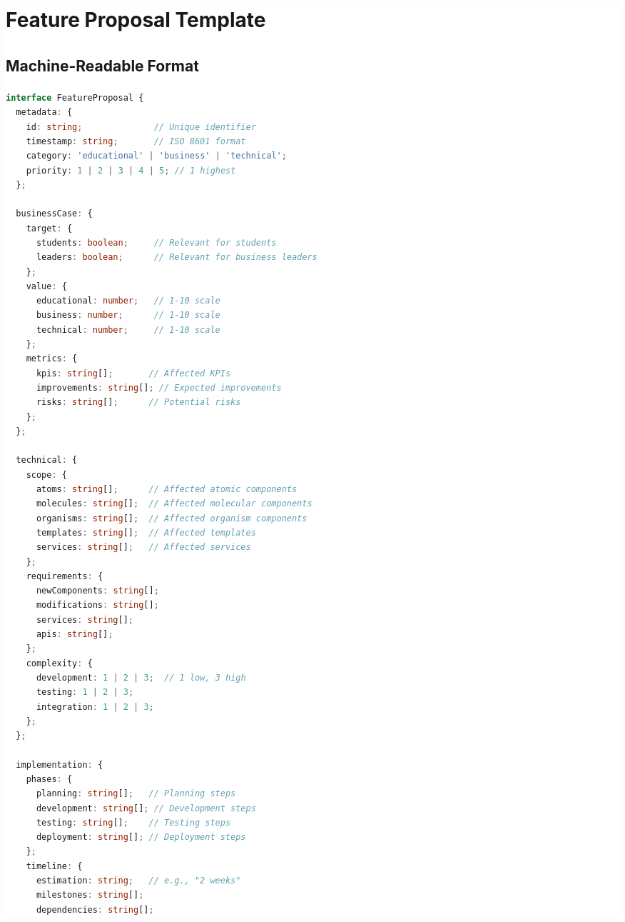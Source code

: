# Feature Proposal Template

## Machine-Readable Format

```typescript
interface FeatureProposal {
  metadata: {
    id: string;              // Unique identifier
    timestamp: string;       // ISO 8601 format
    category: 'educational' | 'business' | 'technical';
    priority: 1 | 2 | 3 | 4 | 5; // 1 highest
  };
  
  businessCase: {
    target: {
      students: boolean;     // Relevant for students
      leaders: boolean;      // Relevant for business leaders
    };
    value: {
      educational: number;   // 1-10 scale
      business: number;      // 1-10 scale
      technical: number;     // 1-10 scale
    };
    metrics: {
      kpis: string[];       // Affected KPIs
      improvements: string[]; // Expected improvements
      risks: string[];      // Potential risks
    };
  };

  technical: {
    scope: {
      atoms: string[];      // Affected atomic components
      molecules: string[];  // Affected molecular components
      organisms: string[];  // Affected organism components
      templates: string[];  // Affected templates
      services: string[];   // Affected services
    };
    requirements: {
      newComponents: string[];
      modifications: string[];
      services: string[];
      apis: string[];
    };
    complexity: {
      development: 1 | 2 | 3;  // 1 low, 3 high
      testing: 1 | 2 | 3;
      integration: 1 | 2 | 3;
    };
  };

  implementation: {
    phases: {
      planning: string[];   // Planning steps
      development: string[]; // Development steps
      testing: string[];    // Testing steps
      deployment: string[]; // Deployment steps
    };
    timeline: {
      estimation: string;   // e.g., "2 weeks"
      milestones: string[];
      dependencies: string[];
```